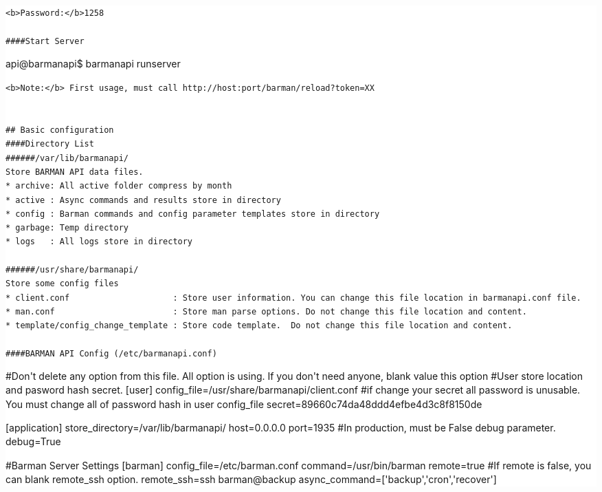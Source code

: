   ```
<b>Password:</b>1258

####Start Server
  ```
  api@barmanapi$ barmanapi runserver
  ```       
<b>Note:</b> First usage, must call http://host:port/barman/reload?token=XX

  
## Basic configuration
####Directory List
######/var/lib/barmanapi/
  Store BARMAN API data files.    
  * archive: All active folder compress by month
  * active : Async commands and results store in directory
  * config : Barman commands and config parameter templates store in directory
  * garbage: Temp directory
  * logs   : All logs store in directory

######/usr/share/barmanapi/
  Store some config files     
  * client.conf                     : Store user information. You can change this file location in barmanapi.conf file.
  * man.conf                        : Store man parse options. Do not change this file location and content.
  * template/config_change_template : Store code template.  Do not change this file location and content.

####BARMAN API Config (/etc/barmanapi.conf)
  ```
  #Don't delete any option from this file. All option is using. If you don't need anyone, blank value this option
  #User store location and pasword hash secret.
  [user]
  config_file=/usr/share/barmanapi/client.conf
  #if change your secret all password is unusable. You must change all of password hash in user config_file
  secret=89660c74da48ddd4efbe4d3c8f8150de
    
  [application]
  store_directory=/var/lib/barmanapi/
  host=0.0.0.0
  port=1935
  #In production, must be False debug parameter.
  debug=True
    
  #Barman Server Settings
  [barman]
  config_file=/etc/barman.conf
  command=/usr/bin/barman
  remote=true
  #If remote is false, you can blank remote_ssh option.
  remote_ssh=ssh barman@backup
  async_command=['backup','cron','recover']
    